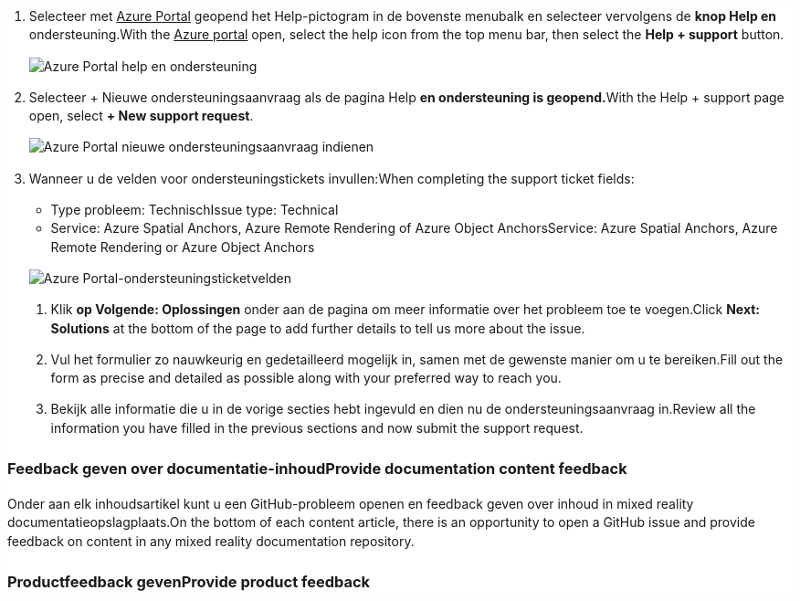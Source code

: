 1. <span data-ttu-id="92bc5-222">Selecteer met [Azure Portal](https://azure.microsoft.com/account/) geopend het Help-pictogram in de bovenste menubalk en selecteer vervolgens de **knop Help en** ondersteuning.</span><span class="sxs-lookup"><span data-stu-id="92bc5-222">With the [Azure portal](https://azure.microsoft.com/account/) open, select the help icon from the top menu bar, then select the **Help + support** button.</span></span>

   ![Azure Portal help en ondersteuning](../hololens/images/azure-help-support.png)

2. <span data-ttu-id="92bc5-224">Selecteer + Nieuwe ondersteuningsaanvraag als de pagina Help **en ondersteuning is geopend.**</span><span class="sxs-lookup"><span data-stu-id="92bc5-224">With the Help + support page open, select **+ New support request**.</span></span>

   ![Azure Portal nieuwe ondersteuningsaanvraag indienen](../hololens/images/azure-help-support2.png)

3. <span data-ttu-id="92bc5-226">Wanneer u de velden voor ondersteuningstickets invullen:</span><span class="sxs-lookup"><span data-stu-id="92bc5-226">When completing the support ticket fields:</span></span>

    + <span data-ttu-id="92bc5-227">Type probleem: Technisch</span><span class="sxs-lookup"><span data-stu-id="92bc5-227">Issue type: Technical</span></span>
    + <span data-ttu-id="92bc5-228">Service: Azure Spatial Anchors, Azure Remote Rendering of Azure Object Anchors</span><span class="sxs-lookup"><span data-stu-id="92bc5-228">Service: Azure Spatial Anchors, Azure Remote Rendering or Azure Object Anchors</span></span>

    ![Azure Portal-ondersteuningsticketvelden](../hololens/images/azure-help-support3.png)

    1. <span data-ttu-id="92bc5-230">Klik **op Volgende: Oplossingen** onder aan de pagina om meer informatie over het probleem toe te voegen.</span><span class="sxs-lookup"><span data-stu-id="92bc5-230">Click **Next: Solutions** at the bottom of the page to add further details to tell us more about the issue.</span></span>

    2. <span data-ttu-id="92bc5-231">Vul het formulier zo nauwkeurig en gedetailleerd mogelijk in, samen met de gewenste manier om u te bereiken.</span><span class="sxs-lookup"><span data-stu-id="92bc5-231">Fill out the form as precise and detailed as possible along with your preferred way to reach you.</span></span>

    3. <span data-ttu-id="92bc5-232">Bekijk alle informatie die u in de vorige secties hebt ingevuld en dien nu de ondersteuningsaanvraag in.</span><span class="sxs-lookup"><span data-stu-id="92bc5-232">Review all the information you have filled in the previous sections and now submit the support request.</span></span>

### <a name="provide-documentation-content-feedback"></a><span data-ttu-id="92bc5-233">Feedback geven over documentatie-inhoud</span><span class="sxs-lookup"><span data-stu-id="92bc5-233">Provide documentation content feedback</span></span>

<span data-ttu-id="92bc5-234">Onder aan elk inhoudsartikel kunt u een GitHub-probleem openen en feedback geven over inhoud in mixed reality documentatieopslagplaats.</span><span class="sxs-lookup"><span data-stu-id="92bc5-234">On the bottom of each content article, there is an opportunity to open a GitHub issue and provide feedback on content in any mixed reality documentation repository.</span></span> 

### <a name="provide-product-feedback"></a><span data-ttu-id="92bc5-235">Productfeedback geven</span><span class="sxs-lookup"><span data-stu-id="92bc5-235">Provide product feedback</span></span>
